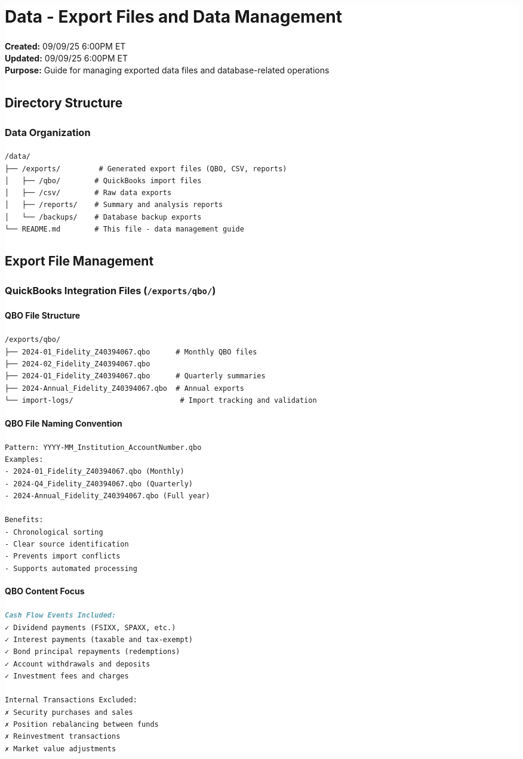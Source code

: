 # Data - Export Files and Data Management

**Created:** 09/09/25 6:00PM ET  
**Updated:** 09/09/25 6:00PM ET  
**Purpose:** Guide for managing exported data files and database-related operations

## Directory Structure

### Data Organization

```
/data/
├── /exports/         # Generated export files (QBO, CSV, reports)
│   ├── /qbo/        # QuickBooks import files
│   ├── /csv/        # Raw data exports
│   ├── /reports/    # Summary and analysis reports
│   └── /backups/    # Database backup exports
└── README.md        # This file - data management guide
```

## Export File Management

### QuickBooks Integration Files (`/exports/qbo/`)

#### QBO File Structure
```
/exports/qbo/
├── 2024-01_Fidelity_Z40394067.qbo      # Monthly QBO files
├── 2024-02_Fidelity_Z40394067.qbo
├── 2024-Q1_Fidelity_Z40394067.qbo      # Quarterly summaries
├── 2024-Annual_Fidelity_Z40394067.qbo  # Annual exports
└── import-logs/                         # Import tracking and validation
```

#### QBO File Naming Convention
```
Pattern: YYYY-MM_Institution_AccountNumber.qbo
Examples:
- 2024-01_Fidelity_Z40394067.qbo (Monthly)
- 2024-Q4_Fidelity_Z40394067.qbo (Quarterly)
- 2024-Annual_Fidelity_Z40394067.qbo (Full year)

Benefits:
- Chronological sorting
- Clear source identification  
- Prevents import conflicts
- Supports automated processing
```

#### QBO Content Focus
```markdown
Cash Flow Events Included:
✓ Dividend payments (FSIXX, SPAXX, etc.)
✓ Interest payments (taxable and tax-exempt)
✓ Bond principal repayments (redemptions)
✓ Account withdrawals and deposits
✓ Investment fees and charges

Internal Transactions Excluded:
✗ Security purchases and sales
✗ Position rebalancing between funds
✗ Reinvestment transactions
✗ Market value adjustments
```